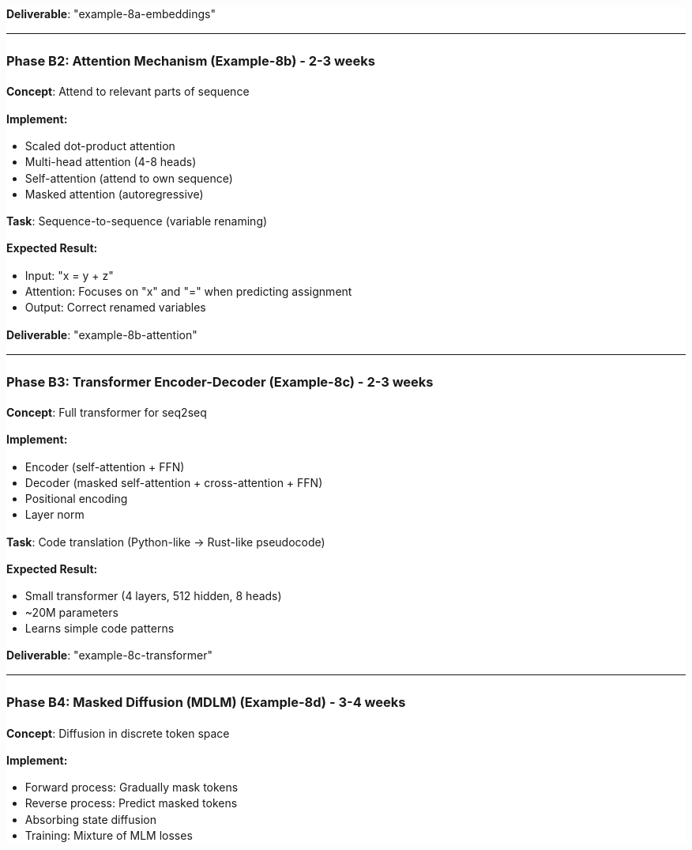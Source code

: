 **Deliverable**: "example-8a-embeddings"

---

### Phase B2: Attention Mechanism (Example-8b) - 2-3 weeks

**Concept**: Attend to relevant parts of sequence

**Implement:**
- Scaled dot-product attention
- Multi-head attention (4-8 heads)
- Self-attention (attend to own sequence)
- Masked attention (autoregressive)

**Task**: Sequence-to-sequence (variable renaming)

**Expected Result:**
- Input: "x = y + z"
- Attention: Focuses on "x" and "=" when predicting assignment
- Output: Correct renamed variables

**Deliverable**: "example-8b-attention"

---

### Phase B3: Transformer Encoder-Decoder (Example-8c) - 2-3 weeks

**Concept**: Full transformer for seq2seq

**Implement:**
- Encoder (self-attention + FFN)
- Decoder (masked self-attention + cross-attention + FFN)
- Positional encoding
- Layer norm

**Task**: Code translation (Python-like → Rust-like pseudocode)

**Expected Result:**
- Small transformer (4 layers, 512 hidden, 8 heads)
- ~20M parameters
- Learns simple code patterns

**Deliverable**: "example-8c-transformer"

---

### Phase B4: Masked Diffusion (MDLM) (Example-8d) - 3-4 weeks

**Concept**: Diffusion in discrete token space

**Implement:**
- Forward process: Gradually mask tokens
- Reverse process: Predict masked tokens
- Absorbing state diffusion
- Training: Mixture of MLM losses
